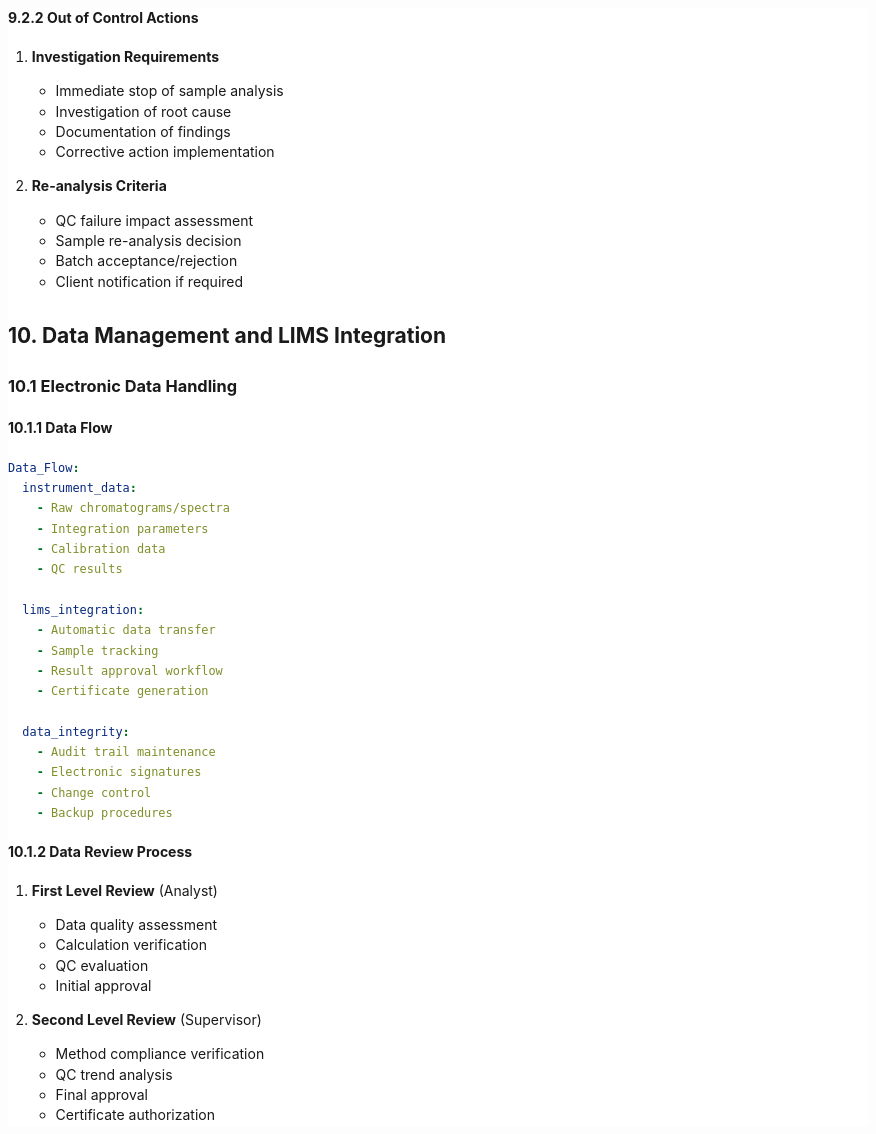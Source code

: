 #### 9.2.2 Out of Control Actions

1. **Investigation Requirements**

   - Immediate stop of sample analysis
   - Investigation of root cause
   - Documentation of findings
   - Corrective action implementation

2. **Re-analysis Criteria**
   - QC failure impact assessment
   - Sample re-analysis decision
   - Batch acceptance/rejection
   - Client notification if required

## 10. Data Management and LIMS Integration

### 10.1 Electronic Data Handling

#### 10.1.1 Data Flow

```yaml
Data_Flow:
  instrument_data:
    - Raw chromatograms/spectra
    - Integration parameters
    - Calibration data
    - QC results

  lims_integration:
    - Automatic data transfer
    - Sample tracking
    - Result approval workflow
    - Certificate generation

  data_integrity:
    - Audit trail maintenance
    - Electronic signatures
    - Change control
    - Backup procedures
```

#### 10.1.2 Data Review Process

1. **First Level Review** (Analyst)

   - Data quality assessment
   - Calculation verification
   - QC evaluation
   - Initial approval

2. **Second Level Review** (Supervisor)
   - Method compliance verification
   - QC trend analysis
   - Final approval
   - Certificate authorization
